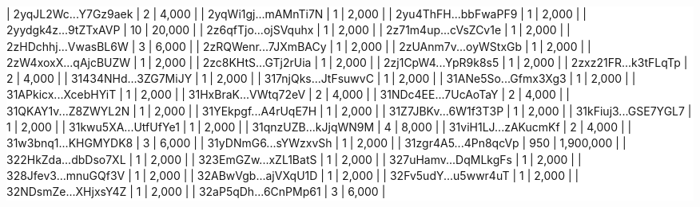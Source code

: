 | 2yqJL2Wc...Y7Gz9aek | 2     | 4,000     |
| 2yqWi1gj...mAMnTi7N | 1     | 2,000     |
| 2yu4ThFH...bbFwaPF9 | 1     | 2,000     |
| 2yydgk4z...9tZTxAVP | 10    | 20,000    |
| 2z6qfTjo...ojSVquhx | 1     | 2,000     |
| 2z71m4up...cVsZCv1e | 1     | 2,000     |
| 2zHDchhj...VwasBL6W | 3     | 6,000     |
| 2zRQWenr...7JXmBACy | 1     | 2,000     |
| 2zUAnm7v...oyWStxGb | 1     | 2,000     |
| 2zW4xoxX...qAjcBUZW | 1     | 2,000     |
| 2zc8KHtS...GTj2rUia | 1     | 2,000     |
| 2zj1CpW4...YpR9k8s5 | 1     | 2,000     |
| 2zxz21FR...k3tFLqTp | 2     | 4,000     |
| 31434NHd...3ZG7MiJY | 1     | 2,000     |
| 317njQks...JtFsuwvC | 1     | 2,000     |
| 31ANe5So...Gfmx3Xg3 | 1     | 2,000     |
| 31APkicx...XcebHYiT | 1     | 2,000     |
| 31HxBraK...VWtq72eV | 2     | 4,000     |
| 31NDc4EE...7UcAoTaY | 2     | 4,000     |
| 31QKAY1v...Z8ZWYL2N | 1     | 2,000     |
| 31YEkpgf...A4rUqE7H | 1     | 2,000     |
| 31Z7JBKv...6W1f3T3P | 1     | 2,000     |
| 31kFiuj3...GSE7YGL7 | 1     | 2,000     |
| 31kwu5XA...UtfUfYe1 | 1     | 2,000     |
| 31qnzUZB...kJjqWN9M | 4     | 8,000     |
| 31viH1LJ...zAKucmKf | 2     | 4,000     |
| 31w3bnq1...KHGMYDK8 | 3     | 6,000     |
| 31yDNmG6...sYWzxvSh | 1     | 2,000     |
| 31zgr4A5...4Pn8qcVp | 950   | 1,900,000 |
| 322HkZda...dbDso7XL | 1     | 2,000     |
| 323EmGZw...xZL1BatS | 1     | 2,000     |
| 327uHamv...DqMLkgFs | 1     | 2,000     |
| 328Jfev3...mnuGQf3V | 1     | 2,000     |
| 32ABwVgb...ajVXqU1D | 1     | 2,000     |
| 32Fv5udY...u5wwr4uT | 1     | 2,000     |
| 32NDsmZe...XHjxsY4Z | 1     | 2,000     |
| 32aP5qDh...6CnPMp61 | 3     | 6,000     |